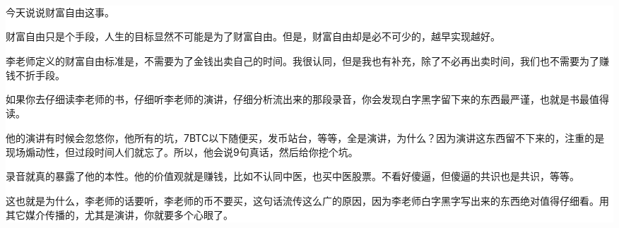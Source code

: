 今天说说财富自由这事。

财富自由只是个手段，人生的目标显然不可能是为了财富自由。但是，财富自由却是必不可少的，越早实现越好。

李老师定义的财富自由标准是，不需要为了金钱出卖自己的时间。我很认同，但是我也有补充，除了不必再出卖时间，我们也不需要为了赚钱不折手段。

如果你去仔细读李老师的书，仔细听李老师的演讲，仔细分析流出来的那段录音，你会发现白字黑字留下来的东西最严谨，也就是书最值得读。

他的演讲有时候会忽悠你，他所有的坑，7BTC以下随便买，发币站台，等等，全是演讲，为什么？因为演讲这东西留不下来的，注重的是现场煽动性，但过段时间人们就忘了。所以，他会说9句真话，然后给你挖个坑。

录音就真的暴露了他的本性。他的价值观就是赚钱，比如不认同中医，也买中医股票。不看好傻逼，但傻逼的共识也是共识，等等。

这也就是为什么，李老师的话要听，李老师的币不要买，这句话流传这么广的原因，因为李老师白字黑字写出来的东西绝对值得仔细看。用其它媒介传播的，尤其是演讲，你就要多个心眼了。

